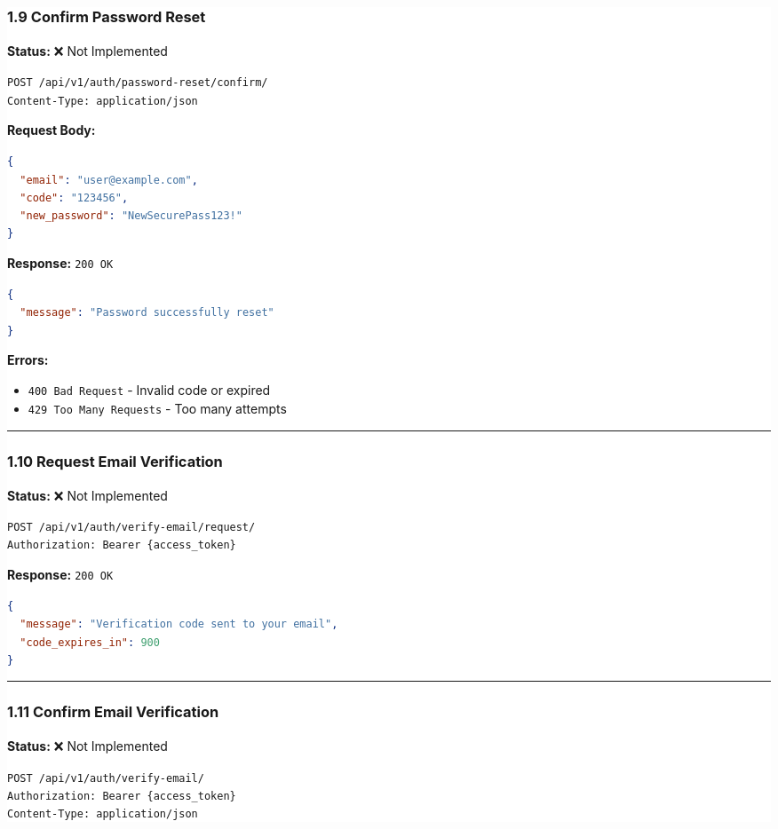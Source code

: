 
### 1.9 Confirm Password Reset

**Status:** ❌ Not Implemented

```http
POST /api/v1/auth/password-reset/confirm/
Content-Type: application/json
```

**Request Body:**
```json
{
  "email": "user@example.com",
  "code": "123456",
  "new_password": "NewSecurePass123!"
}
```

**Response:** `200 OK`
```json
{
  "message": "Password successfully reset"
}
```

**Errors:**
- `400 Bad Request` - Invalid code or expired
- `429 Too Many Requests` - Too many attempts

---

### 1.10 Request Email Verification

**Status:** ❌ Not Implemented

```http
POST /api/v1/auth/verify-email/request/
Authorization: Bearer {access_token}
```

**Response:** `200 OK`
```json
{
  "message": "Verification code sent to your email",
  "code_expires_in": 900
}
```

---

### 1.11 Confirm Email Verification

**Status:** ❌ Not Implemented

```http
POST /api/v1/auth/verify-email/
Authorization: Bearer {access_token}
Content-Type: application/json
```
